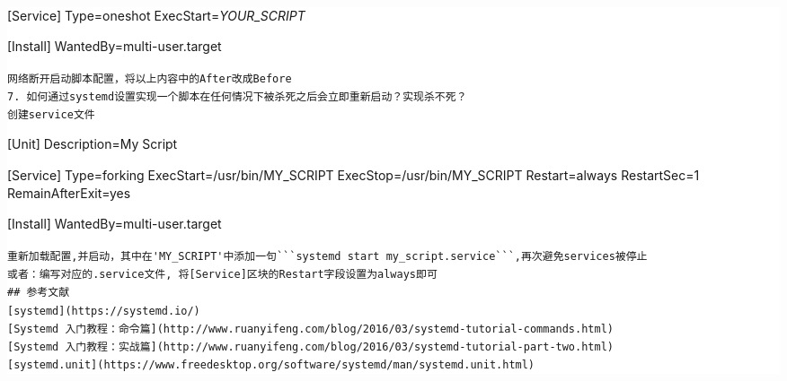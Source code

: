 [Service]
Type=oneshot
ExecStart=_YOUR_SCRIPT_

[Install]
WantedBy=multi-user.target
```
网络断开启动脚本配置，将以上内容中的After改成Before  
7. 如何通过systemd设置实现一个脚本在任何情况下被杀死之后会立即重新启动？实现杀不死？  
创建service文件
```
 [Unit]
 Description=My Script
 
 [Service]
 Type=forking
 ExecStart=/usr/bin/MY_SCRIPT
 ExecStop=/usr/bin/MY_SCRIPT
 Restart=always
 RestartSec=1
 RemainAfterExit=yes
 
 [Install]
 WantedBy=multi-user.target
```
重新加载配置,并启动，其中在'MY_SCRIPT'中添加一句```systemd start my_script.service```,再次避免services被停止  
或者：编写对应的.service文件, 将[Service]区块的Restart字段设置为always即可
## 参考文献
[systemd](https://systemd.io/)  
[Systemd 入门教程：命令篇](http://www.ruanyifeng.com/blog/2016/03/systemd-tutorial-commands.html)  
[Systemd 入门教程：实战篇](http://www.ruanyifeng.com/blog/2016/03/systemd-tutorial-part-two.html)  
[systemd.unit](https://www.freedesktop.org/software/systemd/man/systemd.unit.html)